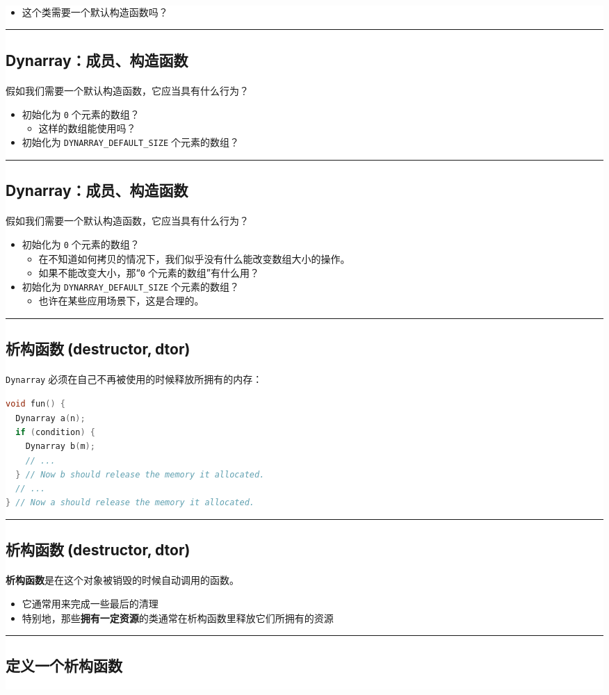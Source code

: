 - 这个类需要一个默认构造函数吗？

---

## Dynarray：成员、构造函数

假如我们需要一个默认构造函数，它应当具有什么行为？
- 初始化为 `0` 个元素的数组？
  - 这样的数组能使用吗？
- 初始化为 `DYNARRAY_DEFAULT_SIZE` 个元素的数组？

---

## Dynarray：成员、构造函数

假如我们需要一个默认构造函数，它应当具有什么行为？
- 初始化为 `0` 个元素的数组？
  - 在不知道如何拷贝的情况下，我们似乎没有什么能改变数组大小的操作。
  - 如果不能改变大小，那“`0` 个元素的数组”有什么用？
- 初始化为 `DYNARRAY_DEFAULT_SIZE` 个元素的数组？
  - 也许在某些应用场景下，这是合理的。

---

## 析构函数 (destructor, dtor)

`Dynarray` 必须在自己不再被使用的时候释放所拥有的内存：

```cpp
void fun() {
  Dynarray a(n);
  if (condition) {
    Dynarray b(m);
    // ...
  } // Now b should release the memory it allocated.
  // ...
} // Now a should release the memory it allocated.
```

---

## 析构函数 (destructor, dtor)

**析构函数**是在这个对象被销毁的时候自动调用的函数。
- 它通常用来完成一些最后的清理
- 特别地，那些**拥有一定资源**的类通常在析构函数里释放它们所拥有的资源

---

## 定义一个析构函数

<div style="display: grid; grid-template-columns: 1fr 1fr;">
  <div>
